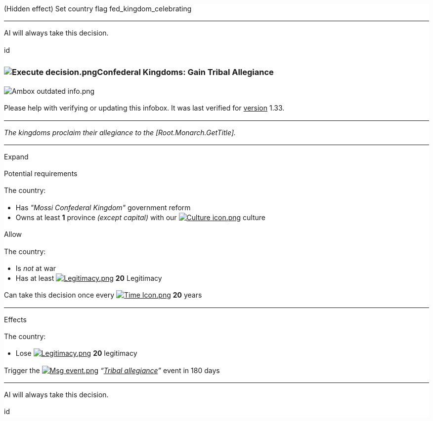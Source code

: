 (Hidden effect) Set country flag fed\_kingdom\_celebrating

* * *

AI will always take this decision.

id

### ![Execute decision.png](/images/6/6d/Execute_decision.png)Confederal Kingdoms: Gain Tribal Allegiance

![Ambox outdated info.png](https://central.paradoxwikis.com/images/thumb/6/65/Ambox_outdated_info.png/22px-Ambox_outdated_info.png)

Please help with verifying or updating this infobox. It was last verified for [version](/Europa_Universalis_4_Wiki:Versioning "Europa Universalis 4 Wiki:Versioning") 1.33.

* * *

_The kingdoms proclaim their allegiance to the \[Root.Monarch.GetTitle\]._

* * *

Expand 

Potential requirements

The country:

*   Has _"Mossi Confederal Kingdom"_ government reform
*   Owns at least **1** province _(except capital)_ with our [![Culture icon.png](/images/thumb/2/29/Culture_icon.png/28px-Culture_icon.png)](/Culture "Culture") culture

Allow

The country:

*   Is _not_ at war
*   Has at least [![Legitimacy.png](/images/2/25/Legitimacy.png)](/Legitimacy "Legitimacy") **20** Legitimacy

Can take this decision once every [![Time Icon.png](/images/7/70/Time_Icon.png)](/Time "Time") **20** years

* * *

Effects

The country:

*   Lose [![Legitimacy.png](/images/2/25/Legitimacy.png)](/Legitimacy "Legitimacy") **20** legitimacy

Trigger the [![Msg event.png](/images/4/4e/Msg_event.png)](/Event "Event") _“[Tribal allegiance](/Mossi_events#Tribal_allegiance "Mossi events")”_ event in 180 days

* * *

AI will always take this decision.

id

